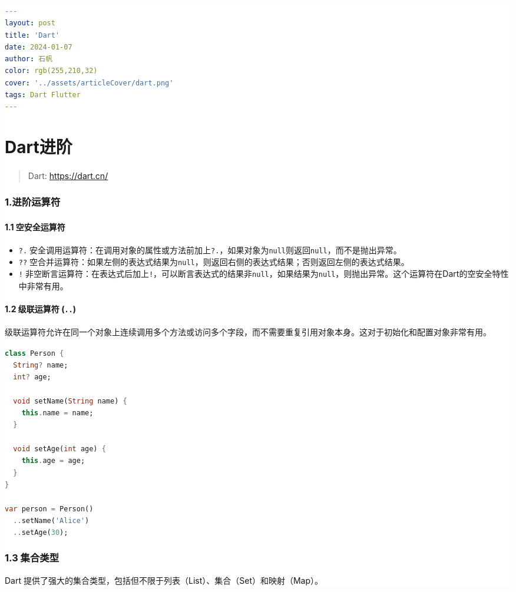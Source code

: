 ```yaml
---
layout: post
title: 'Dart'
date: 2024-01-07
author: 石帆
color: rgb(255,210,32)
cover: '../assets/articleCover/dart.png'
tags: Dart Flutter
---
```




# Dart进阶

> Dart: https://dart.cn/ 

### 1.进阶运算符

#### 1.1 空安全运算符

- `?.` 安全调用运算符：在调用对象的属性或方法前加上`?.`，如果对象为`null`则返回`null`，而不是抛出异常。
- `??` 空合并运算符：如果左侧的表达式结果为`null`，则返回右侧的表达式结果；否则返回左侧的表达式结果。
- `!` 非空断言运算符：在表达式后加上`!`，可以断言表达式的结果非`null`，如果结果为`null`，则抛出异常。这个运算符在Dart的空安全特性中非常有用。

#### 1.2 级联运算符 (`..`)

级联运算符允许在同一个对象上连续调用多个方法或访问多个字段，而不需要重复引用对象本身。这对于初始化和配置对象非常有用。

```dart
class Person {
  String? name;
  int? age;

  void setName(String name) {
    this.name = name;
  }

  void setAge(int age) {
    this.age = age;
  }
}

var person = Person()
  ..setName('Alice')
  ..setAge(30);
```



### 1.3 集合类型

Dart 提供了强大的集合类型，包括但不限于列表（List）、集合（Set）和映射（Map）。
